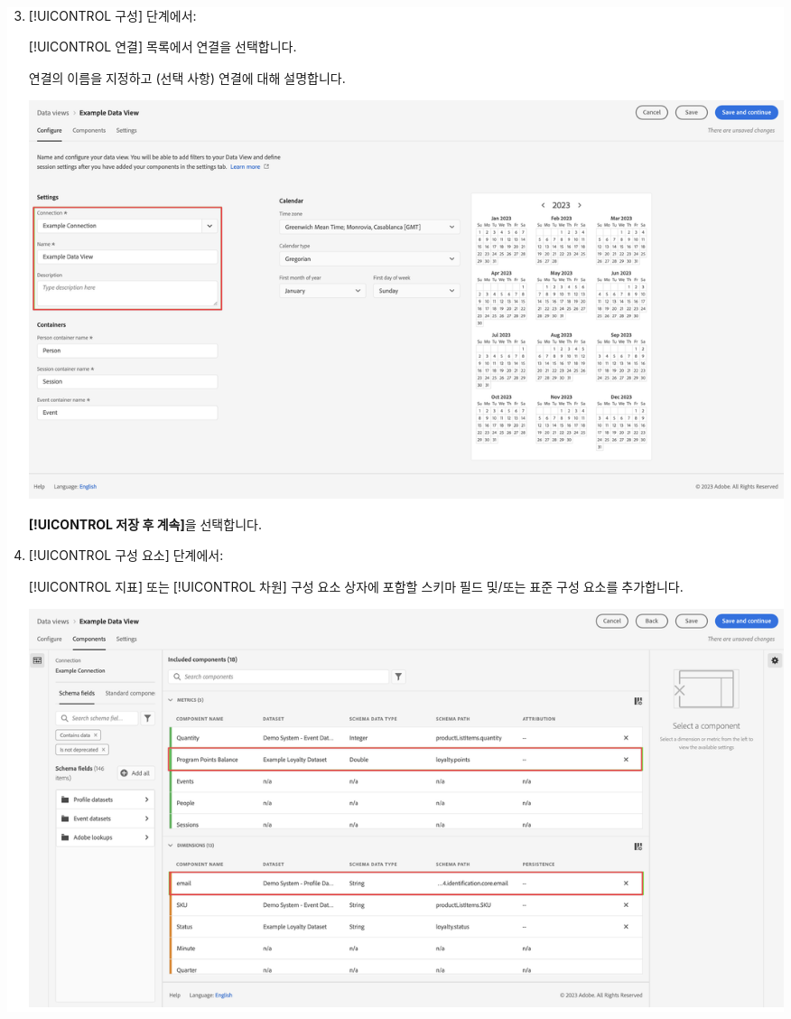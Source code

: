 3. [!UICONTROL 구성] 단계에서:

   [!UICONTROL 연결] 목록에서 연결을 선택합니다.

   연결의 이름을 지정하고 (선택 사항) 연결에 대해 설명합니다.

   ![데이터 보기 구성](./assets/cja-dataview-1.png)

   **[!UICONTROL 저장 후 계속]**&#x200B;을 선택합니다.

4. [!UICONTROL 구성 요소] 단계에서:

   [!UICONTROL 지표] 또는 [!UICONTROL 차원] 구성 요소 상자에 포함할 스키마 필드 및/또는 표준 구성 요소를 추가합니다.

   ![데이터 보기 구성 요소](./assets/cja-dataview-2.png)
